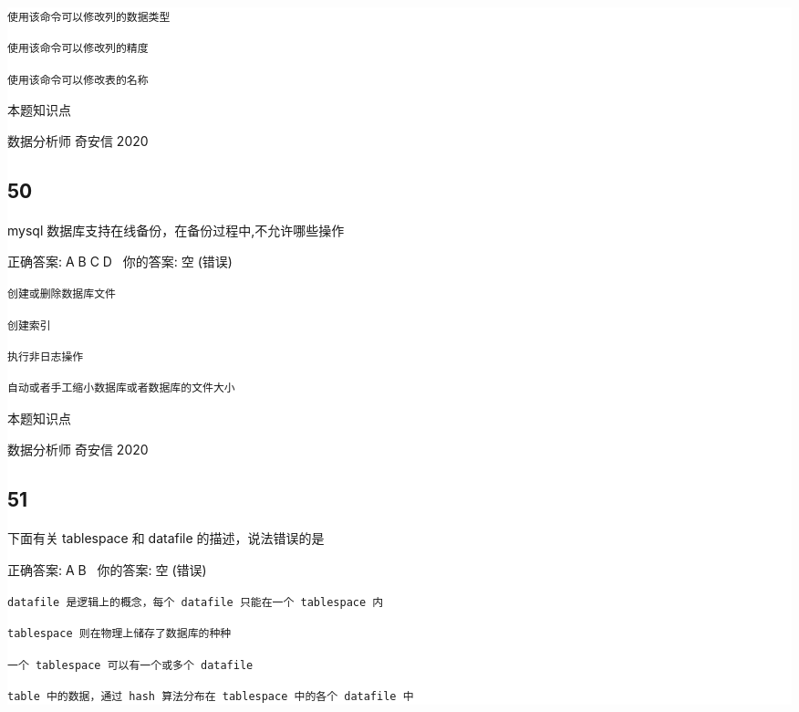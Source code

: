 ```cpp
使用该命令可以修改列的数据类型
```

```cpp
使用该命令可以修改列的精度
```

```cpp
使用该命令可以修改表的名称
```

本题知识点

数据分析师 奇安信 2020

## 50

mysql 数据库支持在线备份，在备份过程中,不允许哪些操作

正确答案: A B C D   你的答案: 空 (错误)

```cpp
创建或删除数据库文件
```

```cpp
创建索引
```

```cpp
执行非日志操作
```

```cpp
自动或者手工缩小数据库或者数据库的文件大小
```

本题知识点

数据分析师 奇安信 2020

## 51

下面有关 tablespace 和 datafile 的描述，说法错误的是

正确答案: A B   你的答案: 空 (错误)

```cpp
datafile 是逻辑上的概念，每个 datafile 只能在一个 tablespace 内
```

```cpp
tablespace 则在物理上储存了数据库的种种
```

```cpp
一个 tablespace 可以有一个或多个 datafile
```

```cpp
table 中的数据，通过 hash 算法分布在 tablespace 中的各个 datafile 中
```
